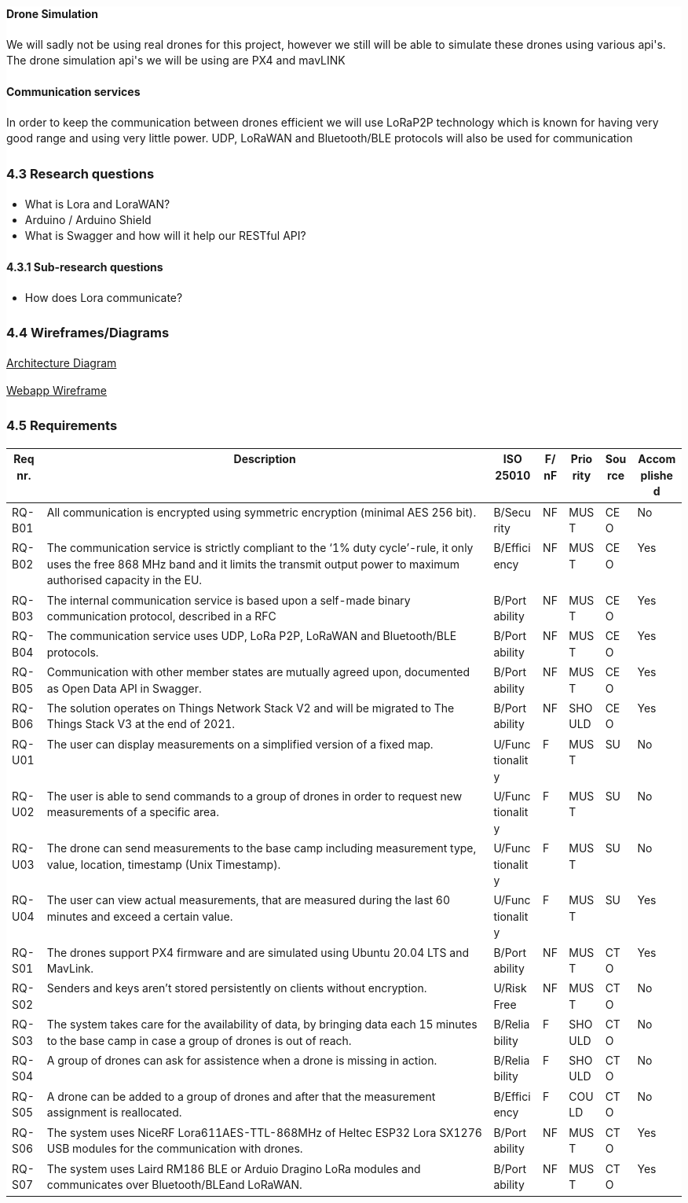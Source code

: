 #### Drone Simulation
We will sadly not be using real drones for this project, however we still will be able to simulate these drones using various api's. The drone simulation api's we will be using are PX4 and mavLINK

#### Communication services
In order to keep the communication between drones efficient we will use LoRaP2P technology which is known for having very good range and using very little power.
UDP, LoRaWAN and Bluetooth/BLE protocols will also be used for communication

### 4.3 Research questions
* What is Lora and LoraWAN?
* Arduino / Arduino Shield
* What is Swagger and how will it help our RESTful API?

#### 4.3.1 Sub-research questions
* How does Lora communicate?

### 4.4 Wireframes/Diagrams
[Architecture Diagram](https://github.com/SaxionACT/2020-2021-Project-Networking-DHI2V.Sp-teamA/blob/main/documentation/images/projectNetworkDiagram.png)

 [Webapp Wireframe](https://github.com/SaxionACT/2020-2021-Project-Networking-DHI2V.Sp-teamA/blob/main/documentation/images/App-wireframe.png)
 
### 4.5 Requirements
Req nr. | Description | ISO 25010 | F/nF | Priority | Source | Accomplished 
 --- | --- | --- | --- | --- | --- | ---
 RQ-B01 | All	communication	is	encrypted	using	symmetric	encryption	(minimal	AES	256	bit). | B/Security | NF | MUST | CEO | No | 
 RQ-B02 |The	communication	service	is	strictly	compliant	to	the	‘1%	duty	cycle’-rule,	it	only	uses	the	free	868	MHz	band	and	it	limits	the	transmit	output	power	to	maximum	authorised	capacity	in	the	EU. | B/Efficiency | NF | MUST | CEO | Yes |
 RQ-B03 | The	internal	communication	service	is	based	upon	a	self-made	binary	communication	protocol,	described	in a	RFC | B/Portability | NF | MUST | CEO | Yes |
 RQ-B04 | The	communication	service	uses	UDP,	LoRa	P2P,	LoRaWAN	and	Bluetooth/BLE	protocols. | B/Portability | NF | MUST | CEO | Yes |
 RQ-B05 | Communication	with	other	member	states	are	mutually	agreed	upon,	documented	as	Open	Data	API	in	Swagger.	 | B/Portability | NF| MUST | CEO | Yes |
 RQ-B06 | The	solution	operates	on	Things	Network	Stack	V2	and	will	be	migrated	to	The	Things	Stack	V3	at	the	end	of	2021. | B/Portability | NF | SHOULD | CEO | Yes |
 RQ-U01 | The	user	can	display	measurements on	a	simplified	version	of	a	fixed	map. | U/Functionality | F | MUST | SU | No |
 RQ-U02 | The	user	is	able	to	send	commands	to	a	group	of	drones	in	order	to	request new	measurements	of	a	specific	area.	 | U/Functionality | F | MUST | SU | No |
 RQ-U03 | The	drone	can	send	measurements	to	the	base	camp	including	measurement	type,	value,	location,	timestamp	(Unix	Timestamp). | U/Functionality | F | MUST | SU | No |
 RQ-U04 | The	user	can	view	actual	measurements,	that	are	measured	during	the	last	60	minutes	and	exceed	a	certain	value. | U/Functionality | F | MUST| SU | Yes |
 RQ-S01 | The	drones	support	PX4	firmware	and	are	simulated	using	Ubuntu	20.04	LTS and	MavLink. | B/Portability | NF | MUST | CTO | Yes |
 RQ-S02 | Senders	and	keys	aren’t	stored	persistently	on	clients	without	encryption. | U/Risk	Free | NF | MUST | CTO | No |
 RQ-S03 | The	system	takes	care	for	the	availability	of	data,	by	bringing	data	each	15	minutes	to	the	base	camp	in	case	a	group	of	drones	is	out	of	reach.	 | B/Reliability | F | SHOULD | CTO | No |
 RQ-S04 | A	group	of	drones	can	ask	for	assistence	when	a	drone	is	missing	in	action. | B/Reliability | F | SHOULD | CTO | No |
 RQ-S05 | A	drone	can	be	added	to	a	group	of	drones	and	after	that	the	measurement	assignment	is	reallocated. | B/Efficiency | F | COULD | CTO | No |
 RQ-S06 | The	system	uses	NiceRF	Lora611AES-TTL-868MHz	of	Heltec	ESP32	Lora	SX1276	USB	modules	for	the	communication	with	drones. | B/Portability | NF | MUST | CTO | Yes |
 RQ-S07 | The	system	uses Laird RM186	BLE	or	Arduio	Dragino	LoRa	modules	and	communicates	over	Bluetooth/BLEand LoRaWAN. | B/Portability | NF | MUST | CTO | Yes |